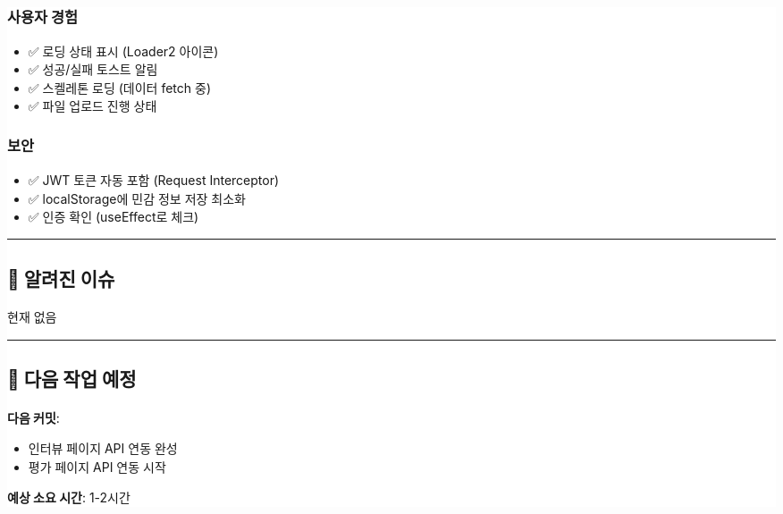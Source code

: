 ### 사용자 경험
- ✅ 로딩 상태 표시 (Loader2 아이콘)
- ✅ 성공/실패 토스트 알림
- ✅ 스켈레톤 로딩 (데이터 fetch 중)
- ✅ 파일 업로드 진행 상태

### 보안
- ✅ JWT 토큰 자동 포함 (Request Interceptor)
- ✅ localStorage에 민감 정보 저장 최소화
- ✅ 인증 확인 (useEffect로 체크)

---

## 🐛 알려진 이슈

현재 없음

---

## 📝 다음 작업 예정

**다음 커밋**:
- 인터뷰 페이지 API 연동 완성
- 평가 페이지 API 연동 시작

**예상 소요 시간**: 1-2시간

